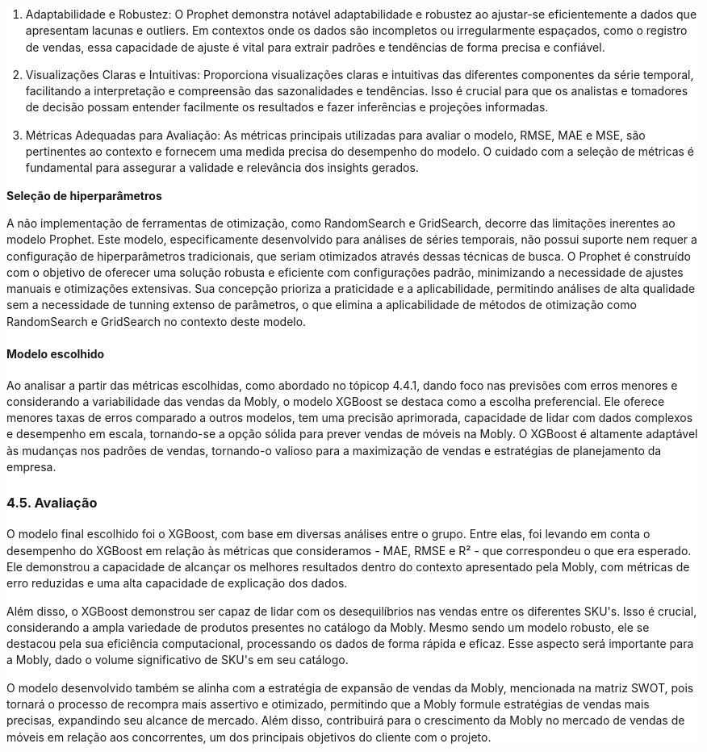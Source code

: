 1. Adaptabilidade e Robustez:
   O Prophet demonstra notável adaptabilidade e robustez ao ajustar-se eficientemente a dados que apresentam lacunas e outliers. Em contextos onde os dados são incompletos ou irregularmente espaçados, como o registro de vendas, essa capacidade de ajuste é vital para extrair padrões e tendências de forma precisa e confiável.

2. Visualizações Claras e Intuitivas:
   Proporciona visualizações claras e intuitivas das diferentes componentes da série temporal, facilitando a interpretação e compreensão das sazonalidades e tendências. Isso é crucial para que os analistas e tomadores de decisão possam entender facilmente os resultados e fazer inferências e projeções informadas.

3. Métricas Adequadas para Avaliação:
   As métricas principais utilizadas para avaliar o modelo, RMSE, MAE e MSE, são pertinentes ao contexto e fornecem uma medida precisa do desempenho do modelo. O cuidado com a seleção de métricas é fundamental para assegurar a validade e relevância dos insights gerados.

**Seleção de hiperparâmetros**

A não implementação de ferramentas de otimização, como RandomSearch e GridSearch, decorre das limitações inerentes ao modelo Prophet. Este modelo, especificamente desenvolvido para análises de séries temporais, não possui suporte nem requer a configuração de hiperparâmetros tradicionais, que seriam otimizados através dessas técnicas de busca. O Prophet é construído com o objetivo de oferecer uma solução robusta e eficiente com configurações padrão, minimizando a necessidade de ajustes manuais e otimizações extensivas. Sua concepção prioriza a praticidade e a aplicabilidade, permitindo análises de alta qualidade sem a necessidade de tunning extenso de parâmetros, o que elimina a aplicabilidade de métodos de otimização como RandomSearch e GridSearch no contexto deste modelo.

#### Modelo escolhido

Ao analisar a partir das métricas escolhidas, como abordado no tópicop 4.4.1, dando foco nas previsões com erros menores e considerando a variabilidade das vendas da Mobly, o modelo XGBoost se destaca como a escolha preferencial. Ele oferece menores taxas de erros comparado a outros modelos, tem uma precisão aprimorada, capacidade de lidar com dados complexos e desempenho em escala, tornando-se a opção sólida para prever vendas de móveis na Mobly. O XGBoost é altamente adaptável às mudanças nos padrões de vendas, tornando-o valioso para a maximização de vendas e estratégias de planejamento da empresa.

### 4.5. Avaliação

O modelo final escolhido foi o XGBoost, com base em diversas análises entre o grupo. Entre elas, foi levando em conta o desempenho do XGBoost em relação às métricas que consideramos - MAE, RMSE e R² - que correspondeu o que era esperado. Ele demonstrou a capacidade de alcançar os melhores resultados dentro do contexto apresentado pela Mobly, com métricas de erro reduzidas e uma alta capacidade de explicação dos dados.

Além disso, o XGBoost demonstrou ser capaz de lidar com os desequilíbrios nas vendas entre os diferentes SKU's. Isso é crucial, considerando a ampla variedade de produtos presentes no catálogo da Mobly. Mesmo sendo um modelo robusto, ele se destacou pela sua eficiência computacional, processando os dados de forma rápida e eficaz. Esse aspecto será importante para a Mobly, dado o volume significativo de SKU's em seu catálogo.

O modelo desenvolvido também se alinha com a estratégia de expansão de vendas da Mobly, mencionada na matriz SWOT, pois tornará o processo de recompra mais assertivo e otimizado, permitindo que a Mobly formule estratégias de vendas mais precisas, expandindo seu alcance de mercado. Além disso, contribuirá para o crescimento da Mobly no mercado de vendas de móveis em relação aos concorrentes, um dos principais objetivos do cliente com o projeto.
